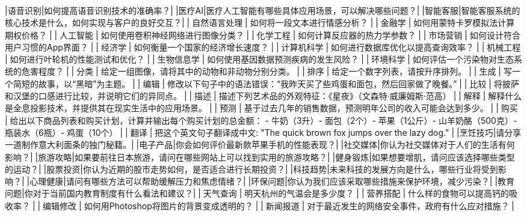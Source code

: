 |语音识别|如何提高语音识别技术的准确率？|
|医疗AI|医疗人工智能有哪些具体应用场景，可以解决哪些问题？|
|智能客服|智能客服系统的核心技术是什么，如何实现与客户的良好交互？|
| 自然语言处理     | 如何将一段文本进行情感分析？                              |
| 金融学          | 如何用蒙特卡罗模拟法计算期权价格？                        |
| 人工智能         | 如何使用卷积神经网络进行图像分类？                        |
| 化学工程         | 如何计算反应器的热力学参数？                              |
| 市场营销         | 如何设计符合用户习惯的App界面？                           |
| 经济学          | 如何衡量一个国家的经济增长速度？                          |
| 计算机科学        | 如何进行数据库优化以提高查询效率？                       |
| 机械工程         | 如何进行叶轮机的性能测试和优化？                          |
| 生物信息学        | 如何使用基因数据预测疾病的发生风险？                      |
| 环境科学         | 如何评估一个污染物对生态系统的危害程度？                  |
| 分类                   | 给定一组图像，请将其中的动物和非动物分别分类。                                                           |
| 排序                   | 给定一个数字列表，请按升序排列。                                                                             |
| 生成                   | 写一个简短的故事，以“黑暗”为主题。                                                                           |
| 编辑                   | 修改以下句子中的语法错误：“我昨天买了些鸡蛋和面包，然后回家做了晚餐。”                                     |
| 比较                   | 将披萨和汉堡的口感进行比较，并说明它们的异同点。                                                           |
| 描述                   | 描述下列艺术品的外观特征：《星夜》（文森特·威廉姆斯·范高）                                                 |
| 解释                   | 解释什么是全息投影技术，并提供其在现实生活中的应用场景。                                                   |
| 预测                   | 基于过去几年的销售数据，预测明年公司的收入可能会达到多少。                                                 |
| 购买                   | 给出以下商品列表和购买计划，计算并输出每个购买计划的总金额：   - 牛奶（3升）- 面包（2个）- 苹果（1公斤）- 山羊奶酪（500克）- 瓶装水（6瓶）- 鸡蛋（10个）  |
| 翻译                   | 把这个英文句子翻译成中文: "The quick brown fox jumps over the lazy dog."                                      |
|烹饪技巧|请分享一道制作意大利面条的独门秘籍。|
|电子产品|你会如何评价最新款苹果手机的性能表现？|
|社交媒体|你认为社交媒体对于人们的生活有何影响？|
|旅游攻略|如果要前往日本旅游，请问在哪些网站上可以找到实用的旅游攻略？|
|健身锻炼|如果想要增肌，请问应该选择哪些类型的运动？|
|股票投资|你认为近期的股市走势如何，是否适合进行长期投资？|
|科技趋势|未来科技的发展方向是什么，哪些行业将受到影响？|
|心理健康|请问有哪些方法可以帮助缓解压力和焦虑情绪？|
|环保问题|你认为我们应该采取哪些措施来保护环境，减少污染？|
|教育问题|你对于当前国内教育制度有什么看法和建议？|
| 天气查询 | 明天杭州的气温会是多少度？ |
| 营养搭配 | 什么样的食物可以提高钙的吸收率？ |
| 编辑修改 | 如何用Photoshop将图片的背景变成透明的？ |
| 新闻报道 | 对于最近发生的网络安全事件，政府有什么应对措施？ |